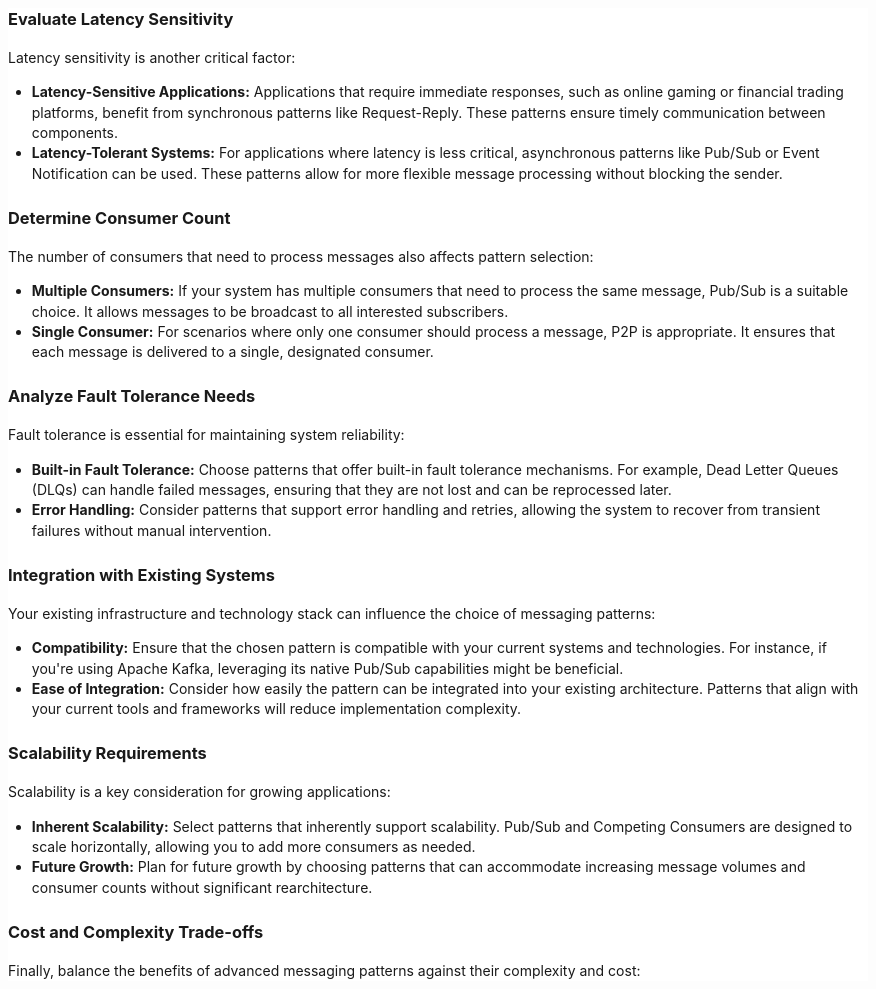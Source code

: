 ### Evaluate Latency Sensitivity

Latency sensitivity is another critical factor:

- **Latency-Sensitive Applications:** Applications that require immediate responses, such as online gaming or financial trading platforms, benefit from synchronous patterns like Request-Reply. These patterns ensure timely communication between components.
- **Latency-Tolerant Systems:** For applications where latency is less critical, asynchronous patterns like Pub/Sub or Event Notification can be used. These patterns allow for more flexible message processing without blocking the sender.

### Determine Consumer Count

The number of consumers that need to process messages also affects pattern selection:

- **Multiple Consumers:** If your system has multiple consumers that need to process the same message, Pub/Sub is a suitable choice. It allows messages to be broadcast to all interested subscribers.
- **Single Consumer:** For scenarios where only one consumer should process a message, P2P is appropriate. It ensures that each message is delivered to a single, designated consumer.

### Analyze Fault Tolerance Needs

Fault tolerance is essential for maintaining system reliability:

- **Built-in Fault Tolerance:** Choose patterns that offer built-in fault tolerance mechanisms. For example, Dead Letter Queues (DLQs) can handle failed messages, ensuring that they are not lost and can be reprocessed later.
- **Error Handling:** Consider patterns that support error handling and retries, allowing the system to recover from transient failures without manual intervention.

### Integration with Existing Systems

Your existing infrastructure and technology stack can influence the choice of messaging patterns:

- **Compatibility:** Ensure that the chosen pattern is compatible with your current systems and technologies. For instance, if you're using Apache Kafka, leveraging its native Pub/Sub capabilities might be beneficial.
- **Ease of Integration:** Consider how easily the pattern can be integrated into your existing architecture. Patterns that align with your current tools and frameworks will reduce implementation complexity.

### Scalability Requirements

Scalability is a key consideration for growing applications:

- **Inherent Scalability:** Select patterns that inherently support scalability. Pub/Sub and Competing Consumers are designed to scale horizontally, allowing you to add more consumers as needed.
- **Future Growth:** Plan for future growth by choosing patterns that can accommodate increasing message volumes and consumer counts without significant rearchitecture.

### Cost and Complexity Trade-offs

Finally, balance the benefits of advanced messaging patterns against their complexity and cost:
